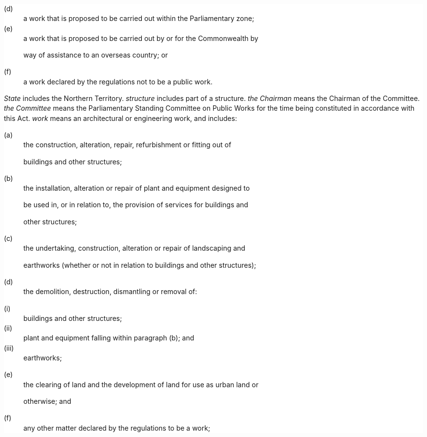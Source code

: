 <dl compact=""><dl compact=""><dl compact="">

<dt>(d)</dt><dd>a work that is proposed to be carried out within the Parliamentary zone;</dd>

<dt>(e)</dt><dd>a work that is proposed to be carried out by or for the Commonwealth by

way of assistance to an overseas country; or</dd>

<dt>(f)</dt><dd>a work declared by the regulations not to be a public work.

</dd>

</dl></dl></dl>

<def><dl compact=""><dl compact="">

_State_ includes the Northern Territory. _structure_ includes part of a structure. _the Chairman_ means the Chairman of the Committee. _the Committee_ means the Parliamentary Standing Committee on Public Works for the time being constituted in accordance with this Act. _work_ means an architectural or engineering work, and includes:  </dl></dl>

<dl compact=""><dl compact=""><dl compact="">

<dt>(a)</dt><dd>the construction, alteration, repair, refurbishment or fitting out of

buildings and other structures;</dd>

<dt>(b)</dt><dd>the installation, alteration or repair of plant and equipment designed to

be used in, or in relation to, the provision of services for buildings and

other structures;</dd>

<dt>(c)</dt><dd>the undertaking, construction, alteration or repair of landscaping and

earthworks (whether or not in relation to buildings and other structures);</dd>

<dt>(d)</dt><dd>the demolition, destruction, dismantling or removal of:

</dd>

</dl></dl></dl>

<dl compact=""><dl compact=""><dl compact=""><dl compact="">

<dt>(i)</dt><dd>buildings and other structures;</dd>

<dt>(ii)</dt><dd>plant and equipment falling within paragraph&#160;(b); and</dd>

<dt>(iii)</dt><dd>earthworks;

</dd>

</dl></dl></dl></dl>

<dl compact=""><dl compact=""><dl compact="">

<dt>(e)</dt><dd>the clearing of land and the development of land for use as urban land or

otherwise; and</dd>

<dt>(f)</dt><dd>any other matter declared by the regulations to be a work;

</dd>
